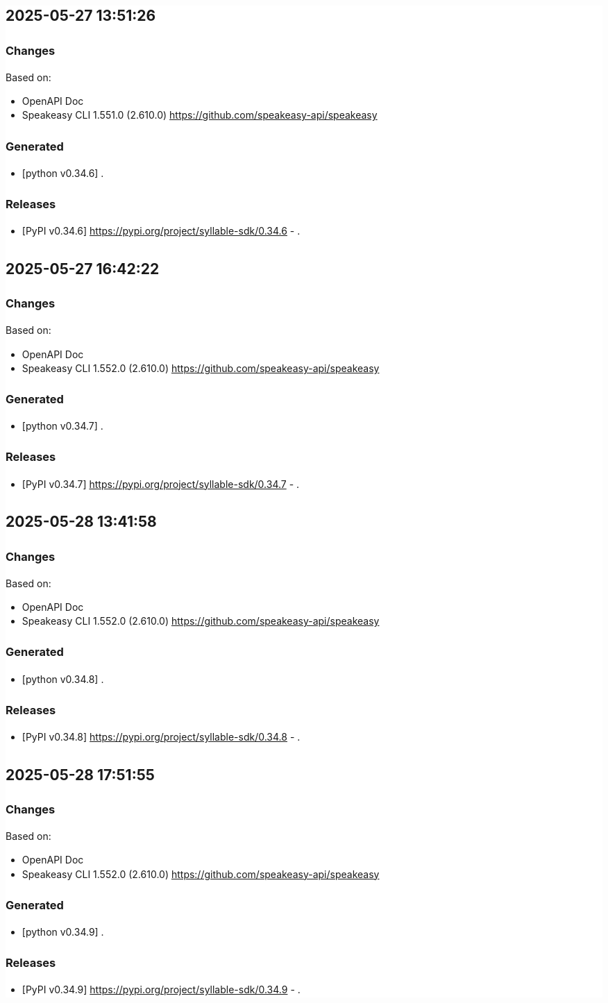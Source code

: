 ## 2025-05-27 13:51:26
### Changes
Based on:
- OpenAPI Doc  
- Speakeasy CLI 1.551.0 (2.610.0) https://github.com/speakeasy-api/speakeasy
### Generated
- [python v0.34.6] .
### Releases
- [PyPI v0.34.6] https://pypi.org/project/syllable-sdk/0.34.6 - .

## 2025-05-27 16:42:22
### Changes
Based on:
- OpenAPI Doc  
- Speakeasy CLI 1.552.0 (2.610.0) https://github.com/speakeasy-api/speakeasy
### Generated
- [python v0.34.7] .
### Releases
- [PyPI v0.34.7] https://pypi.org/project/syllable-sdk/0.34.7 - .

## 2025-05-28 13:41:58
### Changes
Based on:
- OpenAPI Doc  
- Speakeasy CLI 1.552.0 (2.610.0) https://github.com/speakeasy-api/speakeasy
### Generated
- [python v0.34.8] .
### Releases
- [PyPI v0.34.8] https://pypi.org/project/syllable-sdk/0.34.8 - .

## 2025-05-28 17:51:55
### Changes
Based on:
- OpenAPI Doc  
- Speakeasy CLI 1.552.0 (2.610.0) https://github.com/speakeasy-api/speakeasy
### Generated
- [python v0.34.9] .
### Releases
- [PyPI v0.34.9] https://pypi.org/project/syllable-sdk/0.34.9 - .
